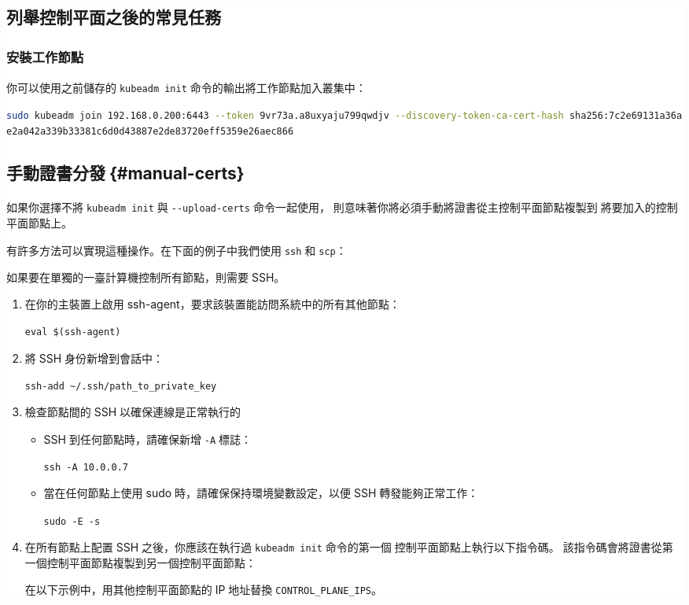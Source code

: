 
## 列舉控制平面之後的常見任務

### 安裝工作節點


你可以使用之前儲存的 `kubeadm init` 命令的輸出將工作節點加入叢集中：

```sh
sudo kubeadm join 192.168.0.200:6443 --token 9vr73a.a8uxyaju799qwdjv --discovery-token-ca-cert-hash sha256:7c2e69131a36ae2a042a339b33381c6d0d43887e2de83720eff5359e26aec866
```


## 手動證書分發 {#manual-certs}

如果你選擇不將 `kubeadm init` 與 `--upload-certs` 命令一起使用，
則意味著你將必須手動將證書從主控制平面節點複製到
將要加入的控制平面節點上。

有許多方法可以實現這種操作。在下面的例子中我們使用 `ssh` 和 `scp`：

如果要在單獨的一臺計算機控制所有節點，則需要 SSH。


1. 在你的主裝置上啟用 ssh-agent，要求該裝置能訪問系統中的所有其他節點：

   ```shell
   eval $(ssh-agent)
   ```


2. 將 SSH 身份新增到會話中：

   ```shell
   ssh-add ~/.ssh/path_to_private_key
   ```


3. 檢查節點間的 SSH 以確保連線是正常執行的

   
   - SSH 到任何節點時，請確保新增 `-A` 標誌：

     ```shell
     ssh -A 10.0.0.7
     ```

   
   - 當在任何節點上使用 sudo 時，請確保保持環境變數設定，以便 SSH
     轉發能夠正常工作：

     ```shell
     sudo -E -s
     ```

4. 在所有節點上配置 SSH 之後，你應該在執行過 `kubeadm init` 命令的第一個
   控制平面節點上執行以下指令碼。
   該指令碼會將證書從第一個控制平面節點複製到另一個控制平面節點：

   
   在以下示例中，用其他控制平面節點的 IP 地址替換 `CONTROL_PLANE_IPS`。
